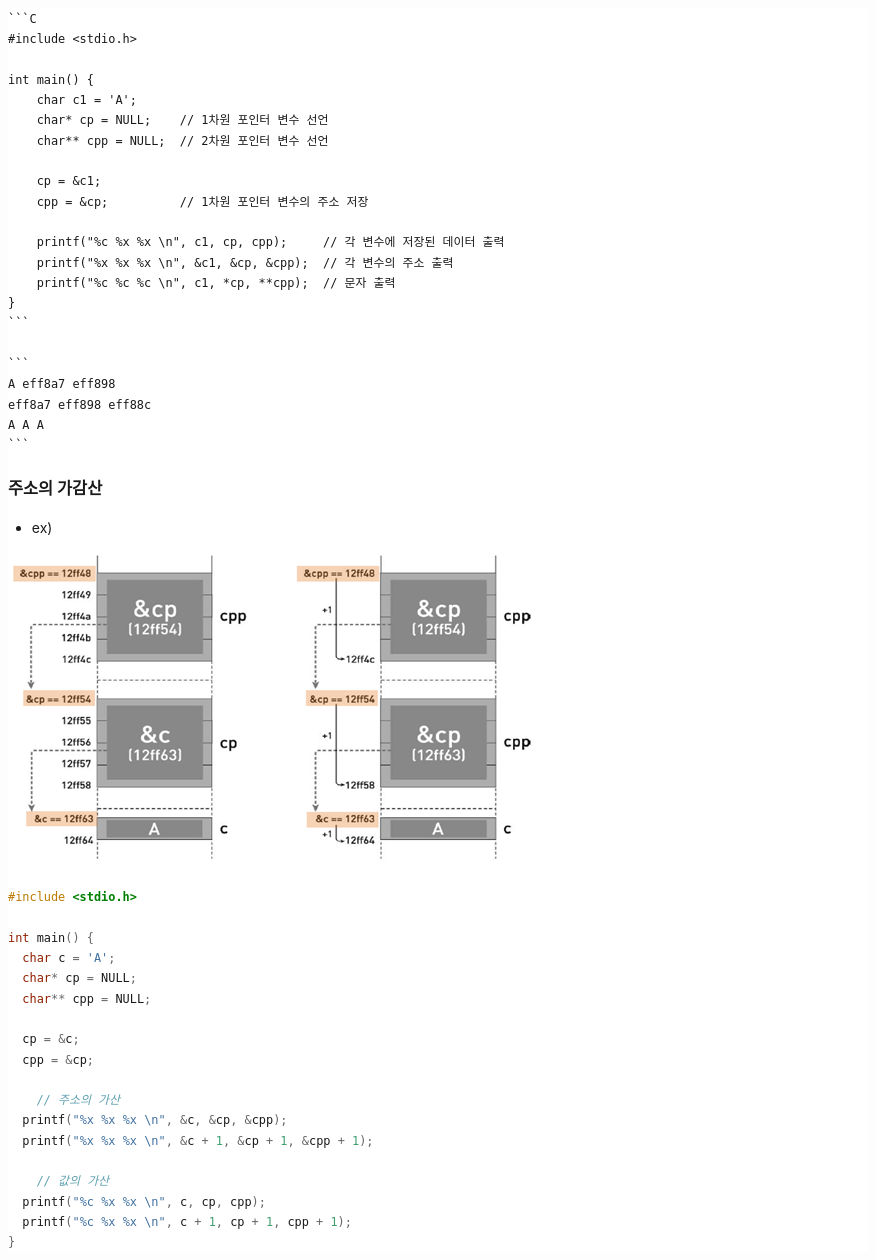     ```C
    #include <stdio.h>
    
    int main() {
    	char c1 = 'A';
    	char* cp = NULL;	// 1차원 포인터 변수 선언
    	char** cpp = NULL;	// 2차원 포인터 변수 선언
    
    	cp = &c1;
    	cpp = &cp;			// 1차원 포인터 변수의 주소 저장
    
    	printf("%c %x %x \n", c1, cp, cpp);		// 각 변수에 저장된 데이터 출력
    	printf("%x %x %x \n", &c1, &cp, &cpp);	// 각 변수의 주소 출력
    	printf("%c %c %c \n", c1, *cp, **cpp);	// 문자 출력
    }
    ```
    
    ```
    A eff8a7 eff898
    eff8a7 eff898 eff88c
    A A A
    ```
  

### 주소의 가감산

- ex)
  
 <img src="..\img\pointer9.png" alt="img"/>
  
  ```c
  #include <stdio.h>
  
  int main() {
  	char c = 'A';
  	char* cp = NULL;
  	char** cpp = NULL;
  
  	cp = &c;
  	cpp = &cp;
  
      // 주소의 가산
  	printf("%x %x %x \n", &c, &cp, &cpp);
  	printf("%x %x %x \n", &c + 1, &cp + 1, &cpp + 1);
  
      // 값의 가산
  	printf("%c %x %x \n", c, cp, cpp);
  	printf("%c %x %x \n", c + 1, cp + 1, cpp + 1);
  }
```
  